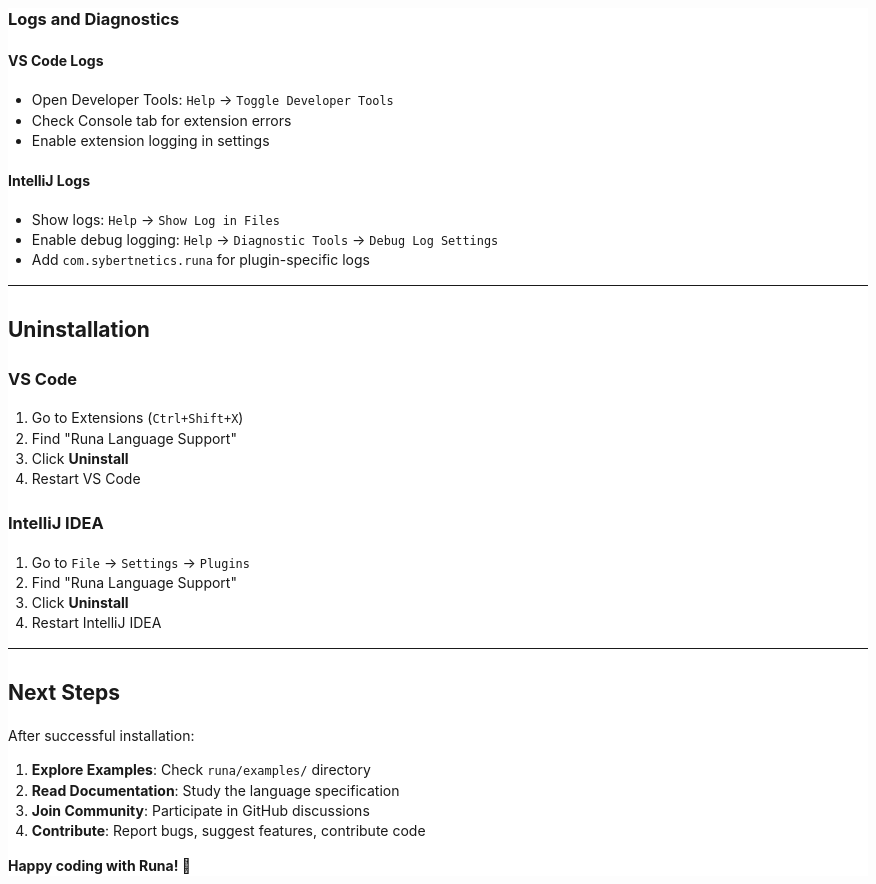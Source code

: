 ### Logs and Diagnostics

#### VS Code Logs
- Open Developer Tools: `Help` → `Toggle Developer Tools`
- Check Console tab for extension errors
- Enable extension logging in settings

#### IntelliJ Logs
- Show logs: `Help` → `Show Log in Files`
- Enable debug logging: `Help` → `Diagnostic Tools` → `Debug Log Settings`
- Add `com.sybertnetics.runa` for plugin-specific logs

---

## Uninstallation

### VS Code
1. Go to Extensions (`Ctrl+Shift+X`)
2. Find "Runa Language Support"
3. Click **Uninstall**
4. Restart VS Code

### IntelliJ IDEA  
1. Go to `File` → `Settings` → `Plugins`
2. Find "Runa Language Support"
3. Click **Uninstall**
4. Restart IntelliJ IDEA

---

## Next Steps

After successful installation:

1. **Explore Examples**: Check `runa/examples/` directory
2. **Read Documentation**: Study the language specification
3. **Join Community**: Participate in GitHub discussions
4. **Contribute**: Report bugs, suggest features, contribute code

**Happy coding with Runa! 🚀**
